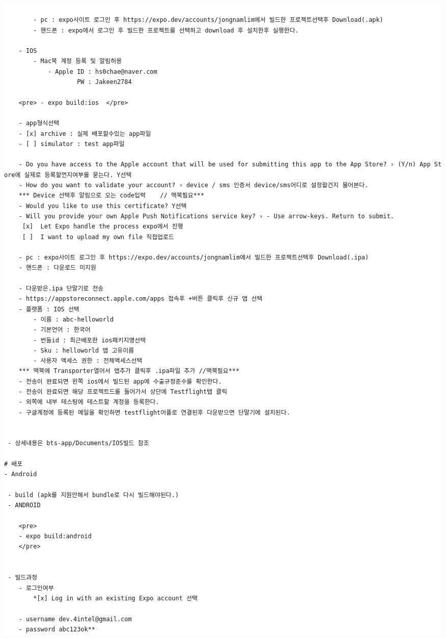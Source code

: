 ```

        - pc : expo사이트 로그인 후 https://expo.dev/accounts/jongnamlim에서 빌드한 프로젝트선택후 Download(.apk)
        - 핸드폰 : expo에서 로그인 후 빌드한 프로젝트를 선택하고 download 후 설치한후 실행한다. 

    - IOS
        - Mac북 계정 등록 및 알림허용
            - Apple ID : hs0chae@naver.com
	                PW : Jakeen2784
 
	<pre> - expo build:ios	</pre>

    - app형식선택
    - [x] archive : 실제 배포할수있는 app파일
    - [ ] simulator : test app파일

    - Do you have access to the Apple account that will be used for submitting this app to the App Store? › (Y/n) App Store에 실제로 등록할껀지여부를 묻는다. Y선택   
    - How do you want to validate your account? › device / sms 인증서 device/sms어디로 설정할건지 물어본다.   
    *** Device 선택후 알림으로 오는 code입력    // 맥북필요***
    - Would you like to use this certificate? Y선택   
    - Will you provide your own Apple Push Notifications service key? › - Use arrow-keys. Return to submit.   
     [x]  Let Expo handle the process expo에서 진행
     [ ]  I want to upload my own file 직접업로드

    - pc : expo사이트 로그인 후 https://expo.dev/accounts/jongnamlim에서 빌드한 프로젝트선택후 Download(.ipa)
    - 핸드폰 : 다운로드 미지원

    - 다운받은.ipa 단말기로 전송
    - https://appstoreconnect.apple.com/apps 접속후 +버튼 클릭후 신규 앱 선택
    - 플랫폼 : IOS 선택
        - 이름 : abc-helloworld
        - 기본언어 : 한국어
        - 번들id : 최근배포한 ios패키지명선택
        - Sku : helloworld 앱 고유이름
        - 사용자 액세스 권한 : 전체액세스선택
    *** 맥북에 Transporter열어서 앱추가 클릭후 .ipa파일 추가 //맥북필요***
    - 전송이 완료되면 왼쪽 ios에서 빌드된 app에 수출규정준수를 확인한다.
    - 전송이 완료되면 해당 프로젝트드를 들어가서 상단에 Testflight탭 클릭
    - 외쪽에 내부 테스팅에 테스트할 계정을 등록한다.
    - 구글계정에 등록된 메일을 확인하면 testflight어플로 연결된후 다운받으면 단말기에 설치된다.


 - 상세내용은 bts-app/Documents/IOS빌드 참조

# 배포
- Android

 - build (apk를 지원안해서 bundle로 다시 빌드해야된다.)
 - ANDROID
 
	<pre>
	- expo build:android		
	</pre>


 - 빌드과정
	- 로그인여부
		*[x] Log in with an existing Expo account 선택

	- username dev.4intel@gmail.com
	- password abc123ok**

```